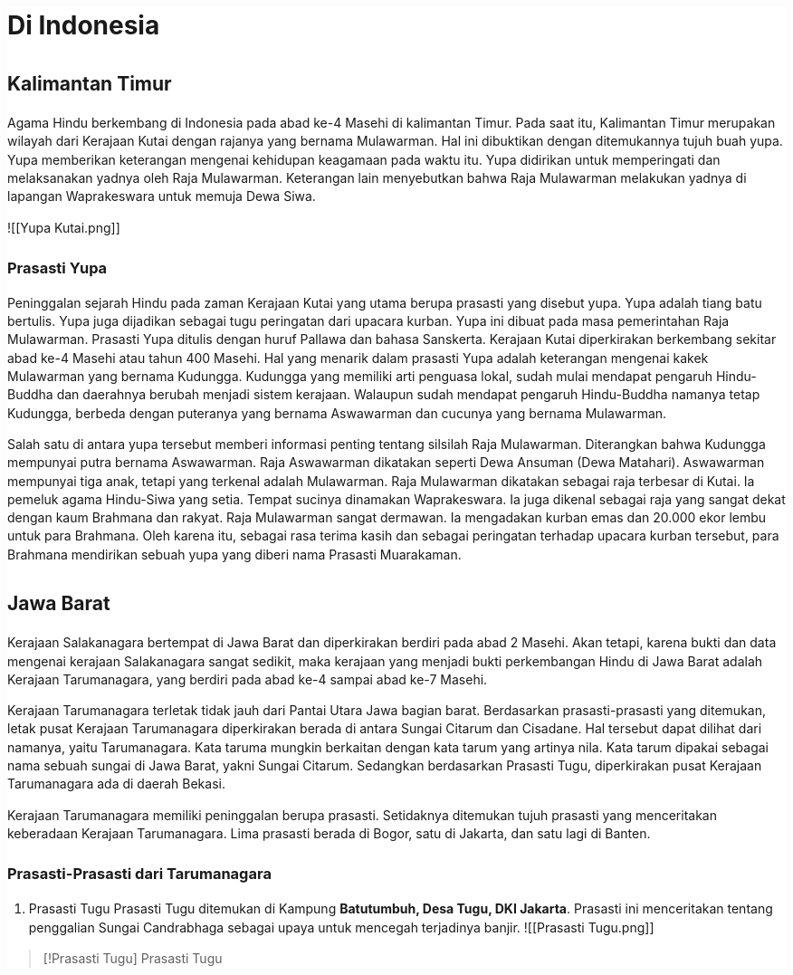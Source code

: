 # Di Indonesia
## Kalimantan Timur
Agama Hindu berkembang di Indonesia pada abad ke-4 Masehi di kalimantan Timur. Pada saat itu, Kalimantan Timur merupakan wilayah dari Kerajaan Kutai dengan rajanya yang bernama Mulawarman. Hal ini dibuktikan dengan ditemukannya tujuh buah yupa. Yupa memberikan keterangan mengenai kehidupan keagamaan pada waktu itu. Yupa didirikan untuk memperingati dan melaksanakan yadnya oleh Raja Mulawarman. Keterangan lain menyebutkan bahwa Raja Mulawarman melakukan yadnya di lapangan Waprakeswara untuk memuja Dewa Siwa.

![[Yupa Kutai.png]]
### Prasasti Yupa
Peninggalan sejarah Hindu pada zaman Kerajaan Kutai yang utama berupa prasasti yang disebut yupa. Yupa adalah tiang batu bertulis. Yupa juga dijadikan sebagai tugu peringatan dari upacara kurban. Yupa ini dibuat pada masa pemerintahan Raja Mulawarman. Prasasti Yupa ditulis dengan huruf Pallawa dan bahasa Sanskerta. Kerajaan Kutai diperkirakan berkembang sekitar abad ke-4 Masehi atau tahun 400 Masehi.
Hal yang menarik dalam prasasti Yupa adalah keterangan mengenai kakek Mulawarman yang bernama Kudungga. Kudungga yang memiliki arti penguasa lokal, sudah mulai mendapat pengaruh Hindu-Buddha dan daerahnya berubah menjadi sistem kerajaan. Walaupun sudah mendapat pengaruh Hindu-Buddha namanya tetap Kudungga, berbeda dengan puteranya yang bernama Aswawarman dan cucunya yang bernama Mulawarman.

Salah satu di antara yupa tersebut memberi informasi penting tentang silsilah Raja Mulawarman. Diterangkan bahwa Kudungga mempunyai putra bernama Aswawarman. Raja Aswawarman dikatakan seperti Dewa Ansuman (Dewa Matahari). Aswawarman mempunyai tiga anak, tetapi yang terkenal adalah Mulawarman. Raja Mulawarman dikatakan sebagai raja terbesar di Kutai. Ia pemeluk agama Hindu-Siwa yang setia. Tempat sucinya dinamakan Waprakeswara. Ia juga dikenal sebagai raja yang sangat dekat dengan kaum Brahmana dan rakyat. Raja Mulawarman sangat dermawan. Ia mengadakan kurban emas dan 20.000 ekor lembu untuk para Brahmana. Oleh karena itu, sebagai rasa terima kasih dan sebagai peringatan terhadap upacara kurban tersebut, para Brahmana mendirikan sebuah yupa yang diberi nama Prasasti Muarakaman.

## Jawa Barat
Kerajaan Salakanagara bertempat di Jawa Barat dan diperkirakan berdiri pada abad 2 Masehi. Akan tetapi, karena bukti dan data mengenai kerajaan Salakanagara sangat sedikit, maka kerajaan yang menjadi bukti perkembangan Hindu di Jawa Barat adalah Kerajaan Tarumanagara, yang berdiri pada abad ke-4 sampai abad ke-7 Masehi.

Kerajaan Tarumanagara terletak tidak jauh dari Pantai Utara Jawa bagian barat. Berdasarkan prasasti-prasasti yang ditemukan, letak pusat Kerajaan Tarumanagara diperkirakan berada di antara Sungai Citarum dan Cisadane. Hal tersebut dapat dilihat dari namanya, yaitu Tarumanagara. Kata taruma mungkin berkaitan dengan kata tarum yang artinya nila. Kata tarum dipakai sebagai nama sebuah sungai di Jawa Barat, yakni Sungai Citarum. Sedangkan berdasarkan Prasasti Tugu, diperkirakan pusat Kerajaan Tarumanagara ada di daerah Bekasi.

Kerajaan Tarumanagara memiliki peninggalan berupa prasasti. Setidaknya ditemukan tujuh prasasti yang menceritakan keberadaan Kerajaan Tarumanagara. Lima prasasti berada di Bogor, satu di Jakarta, dan satu lagi di Banten.

### Prasasti-Prasasti dari Tarumanagara
1. Prasasti Tugu
	Prasasti Tugu ditemukan di Kampung **Batutumbuh, Desa Tugu, DKI Jakarta**. Prasasti ini menceritakan tentang penggalian Sungai Candrabhaga sebagai upaya untuk mencegah terjadinya banjir.
![[Prasasti Tugu.png]]
> [!Prasasti Tugu] Prasasti Tugu